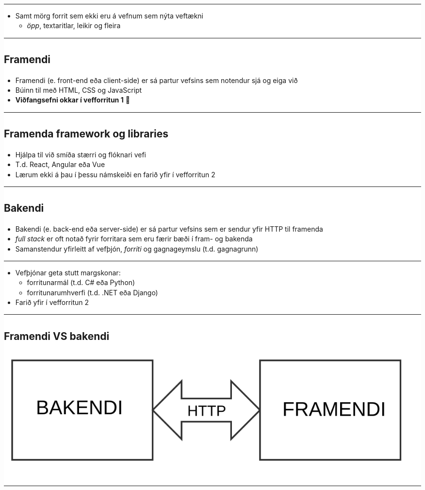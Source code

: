***

* Samt mörg forrit sem ekki eru á vefnum sem nýta veftækni
  - _öpp_, textaritlar, leikir og fleira

***

## Framendi

* Framendi (e. front-end eða client-side) er sá partur vefsins sem notendur sjá og eiga við
* Búinn til með HTML, CSS og JavaScript
* **Viðfangsefni okkar í vefforritun 1** 🎉

***

## Framenda framework og libraries

* Hjálpa til við smíða stærri og flóknari vefi
* T.d. React, Angular eða Vue
* Lærum ekki á þau í þessu námskeiði en farið yfir í vefforritun 2

***

## Bakendi

* Bakendi (e. back-end eða server-side) er sá partur vefsins sem er sendur yfir HTTP til framenda
* _full stack_ er oft notað fyrir forritara sem eru færir bæði í fram- og bakenda
* Samanstendur yfirleitt af vefþjón, _forriti_ og gagnageymslu (t.d. gagnagrunn)

***

* Vefþjónar geta stutt margskonar:
  - forritunarmál (t.d. C# eða Python)
  - forritunarumhverfi (t.d. .NET eða Django)
* Farið yfir í vefforritun 2

***

## Framendi VS bakendi

![Mynd af framendi vs bakenda](img/framendibakendi.svg)

---